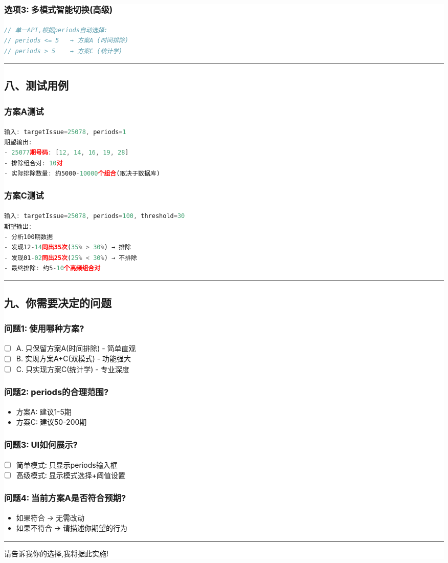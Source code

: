 ### 选项3: 多模式智能切换(高级)
```javascript
// 单一API,根据periods自动选择:
// periods <= 5   → 方案A (时间排除)
// periods > 5    → 方案C (统计学)
```

---

## 八、测试用例

### 方案A测试
```javascript
输入: targetIssue=25078, periods=1
期望输出:
- 25077期号码: [12, 14, 16, 19, 28]
- 排除组合对: 10对
- 实际排除数量: 约5000-10000个组合(取决于数据库)
```

### 方案C测试
```javascript
输入: targetIssue=25078, periods=100, threshold=30
期望输出:
- 分析100期数据
- 发现12-14同出35次(35% > 30%) → 排除
- 发现01-02同出25次(25% < 30%) → 不排除
- 最终排除: 约5-10个高频组合对
```

---

## 九、你需要决定的问题

### 问题1: 使用哪种方案?
- [ ] A. 只保留方案A(时间排除) - 简单直观
- [ ] B. 实现方案A+C(双模式) - 功能强大
- [ ] C. 只实现方案C(统计学) - 专业深度

### 问题2: periods的合理范围?
- 方案A: 建议1-5期
- 方案C: 建议50-200期

### 问题3: UI如何展示?
- [ ] 简单模式: 只显示periods输入框
- [ ] 高级模式: 显示模式选择+阈值设置

### 问题4: 当前方案A是否符合预期?
- 如果符合 → 无需改动
- 如果不符合 → 请描述你期望的行为

---

请告诉我你的选择,我将据此实施!
